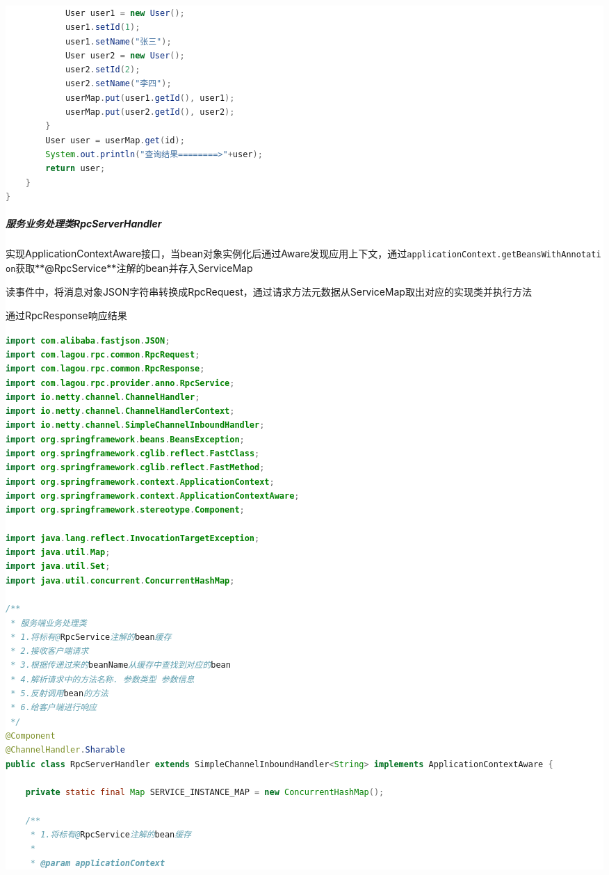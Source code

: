 ```java
            User user1 = new User();
            user1.setId(1);
            user1.setName("张三");
            User user2 = new User();
            user2.setId(2);
            user2.setName("李四");
            userMap.put(user1.getId(), user1);
            userMap.put(user2.getId(), user2);
        }
        User user = userMap.get(id);
        System.out.println("查询结果========>"+user);
        return user;
    }
}
```

##### 服务业务处理类RpcServerHandler

实现ApplicationContextAware接口，当bean对象实例化后通过Aware发现应用上下文，通过`applicationContext.getBeansWithAnnotation`获取**@RpcService**注解的bean并存入ServiceMap

读事件中，将消息对象JSON字符串转换成RpcRequest，通过请求方法元数据从ServiceMap取出对应的实现类并执行方法

通过RpcResponse响应结果

```java
import com.alibaba.fastjson.JSON;
import com.lagou.rpc.common.RpcRequest;
import com.lagou.rpc.common.RpcResponse;
import com.lagou.rpc.provider.anno.RpcService;
import io.netty.channel.ChannelHandler;
import io.netty.channel.ChannelHandlerContext;
import io.netty.channel.SimpleChannelInboundHandler;
import org.springframework.beans.BeansException;
import org.springframework.cglib.reflect.FastClass;
import org.springframework.cglib.reflect.FastMethod;
import org.springframework.context.ApplicationContext;
import org.springframework.context.ApplicationContextAware;
import org.springframework.stereotype.Component;

import java.lang.reflect.InvocationTargetException;
import java.util.Map;
import java.util.Set;
import java.util.concurrent.ConcurrentHashMap;

/**
 * 服务端业务处理类
 * 1.将标有@RpcService注解的bean缓存
 * 2.接收客户端请求
 * 3.根据传递过来的beanName从缓存中查找到对应的bean
 * 4.解析请求中的方法名称. 参数类型 参数信息
 * 5.反射调用bean的方法
 * 6.给客户端进行响应
 */
@Component
@ChannelHandler.Sharable
public class RpcServerHandler extends SimpleChannelInboundHandler<String> implements ApplicationContextAware {

    private static final Map SERVICE_INSTANCE_MAP = new ConcurrentHashMap();

    /**
     * 1.将标有@RpcService注解的bean缓存
     *
     * @param applicationContext
```